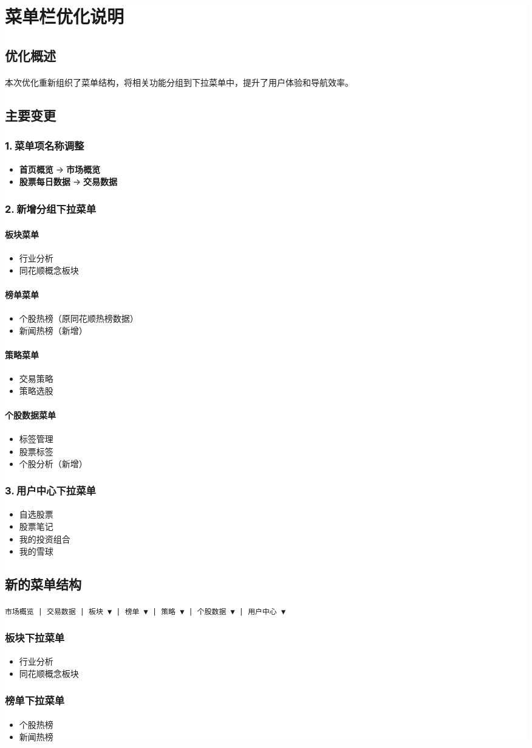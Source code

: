 # 菜单栏优化说明

## 优化概述

本次优化重新组织了菜单结构，将相关功能分组到下拉菜单中，提升了用户体验和导航效率。

## 主要变更

### 1. 菜单项名称调整
- **首页概览** → **市场概览**
- **股票每日数据** → **交易数据**

### 2. 新增分组下拉菜单

#### 板块菜单
- 行业分析
- 同花顺概念板块

#### 榜单菜单
- 个股热榜（原同花顺热榜数据）
- 新闻热榜（新增）

#### 策略菜单
- 交易策略
- 策略选股

#### 个股数据菜单
- 标签管理
- 股票标签
- 个股分析（新增）

### 3. 用户中心下拉菜单
- 自选股票
- 股票笔记
- 我的投资组合
- 我的雪球

## 新的菜单结构

```
市场概览 | 交易数据 | 板块 ▼ | 榜单 ▼ | 策略 ▼ | 个股数据 ▼ | 用户中心 ▼
```

### 板块下拉菜单
- 行业分析
- 同花顺概念板块

### 榜单下拉菜单
- 个股热榜
- 新闻热榜
